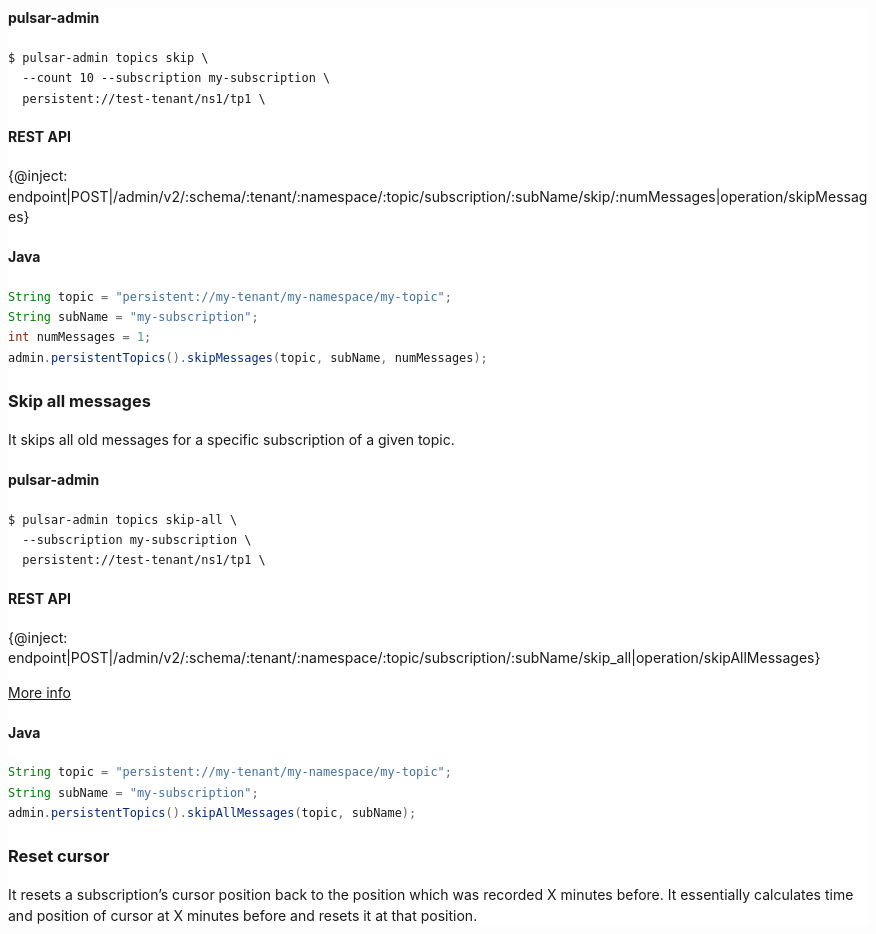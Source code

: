 #### pulsar-admin


```shell
$ pulsar-admin topics skip \
  --count 10 --subscription my-subscription \
  persistent://test-tenant/ns1/tp1 \
```

#### REST API

{@inject: endpoint|POST|/admin/v2/:schema/:tenant/:namespace/:topic/subscription/:subName/skip/:numMessages|operation/skipMessages}

#### Java

```java
String topic = "persistent://my-tenant/my-namespace/my-topic";
String subName = "my-subscription";
int numMessages = 1;
admin.persistentTopics().skipMessages(topic, subName, numMessages);
```

### Skip all messages

It skips all old messages for a specific subscription of a given topic.

#### pulsar-admin


```shell
$ pulsar-admin topics skip-all \
  --subscription my-subscription \
  persistent://test-tenant/ns1/tp1 \
```

#### REST API

{@inject: endpoint|POST|/admin/v2/:schema/:tenant/:namespace/:topic/subscription/:subName/skip_all|operation/skipAllMessages}

[More info](../../reference/RestApi#/admin/persistent/:tenant/:namespace/:topic/subscription/:subName/skip_all)

#### Java

```java
String topic = "persistent://my-tenant/my-namespace/my-topic";
String subName = "my-subscription";
admin.persistentTopics().skipAllMessages(topic, subName);
```

### Reset cursor

It resets a subscription’s cursor position back to the position which was recorded X minutes before. It essentially calculates time and position of cursor at X minutes before and resets it at that position.
